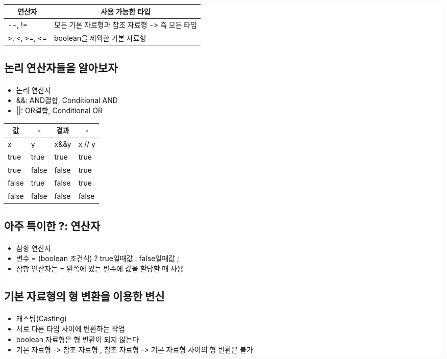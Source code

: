|연산자|사용 가능한 타입|
|---|---|
|--, !=|모든 기본 자료형과 참조 자료형 -> 즉 모든 타입|
|>, <, >=, <=| boolean을 제외한 기본 자료형|

## 논리 연산자들을 알아보자
- 논리 연산자
- &&: AND결합, Conditional AND
- ||: OR결합, Conditional OR

|값|-|결과|-|
|---|---|---|----|
|x|y|x&&y| x // y |
|true|true|true|true|
|true|false|false|true|
|false|true|false|true|
|false|false|false|false|

## 아주 특이한 ?: 연산자
- 삼항 연산자
- 변수 = (boolean 조건식) ? true일때값 : false일때값 ;
- 삼항 연산자는 = 왼쪽에 있는 변수에 값을 할당할 때 사용

## 기본 자료형의 형 변환을 이용한 변신
- 캐스팅(Casting)
- 서로 다른 타입 사이에 변환하는 작업
- boolean 자료형은 형 변환이 되지 않는다
- 기본 자료형 -> 참조 자료형 , 참조 자료형 -> 기본 자료형 사이의 형 변환은 불가
